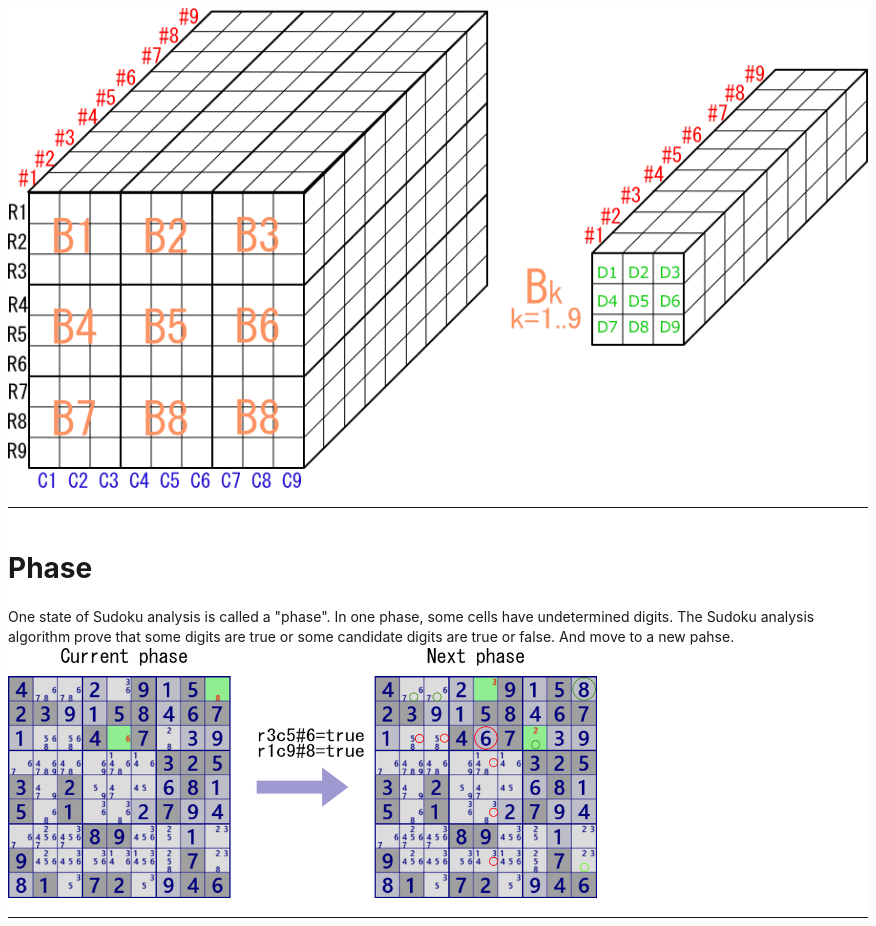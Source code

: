 ![](Images/LogicalPuzzle/CellBlock1.png)<br> 
***


# Phase
One state of Sudoku analysis is called a "phase".
In one phase, some cells have undetermined digits.
The Sudoku analysis algorithm prove that some digits are true 
or some candidate digits are true or false. 
And move to a new pahse.<br>
<img src="/Images/LogicalPuzzle/NextPhase.png" height="250"/><br>
***
